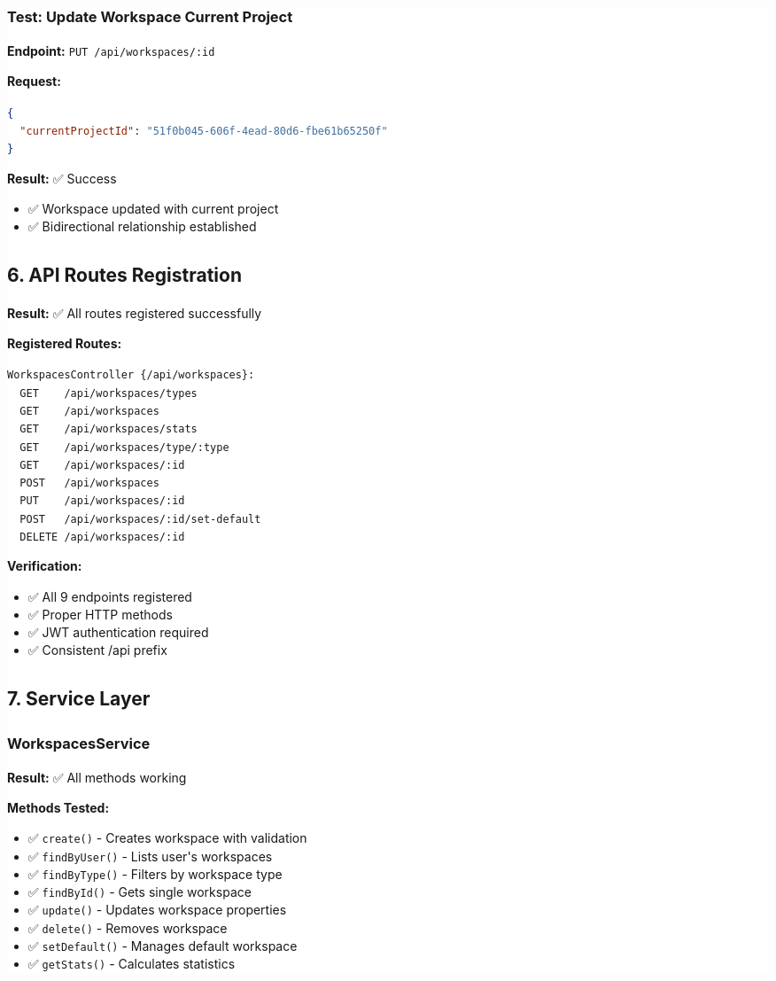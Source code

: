 ### Test: Update Workspace Current Project
**Endpoint:** `PUT /api/workspaces/:id`

**Request:**
```json
{
  "currentProjectId": "51f0b045-606f-4ead-80d6-fbe61b65250f"
}
```

**Result:** ✅ Success
- ✅ Workspace updated with current project
- ✅ Bidirectional relationship established

## 6. API Routes Registration

**Result:** ✅ All routes registered successfully

**Registered Routes:**
```
WorkspacesController {/api/workspaces}:
  GET    /api/workspaces/types
  GET    /api/workspaces
  GET    /api/workspaces/stats
  GET    /api/workspaces/type/:type
  GET    /api/workspaces/:id
  POST   /api/workspaces
  PUT    /api/workspaces/:id
  POST   /api/workspaces/:id/set-default
  DELETE /api/workspaces/:id
```

**Verification:**
- ✅ All 9 endpoints registered
- ✅ Proper HTTP methods
- ✅ JWT authentication required
- ✅ Consistent /api prefix

## 7. Service Layer

### WorkspacesService
**Result:** ✅ All methods working

**Methods Tested:**
- ✅ `create()` - Creates workspace with validation
- ✅ `findByUser()` - Lists user's workspaces
- ✅ `findByType()` - Filters by workspace type
- ✅ `findById()` - Gets single workspace
- ✅ `update()` - Updates workspace properties
- ✅ `delete()` - Removes workspace
- ✅ `setDefault()` - Manages default workspace
- ✅ `getStats()` - Calculates statistics
